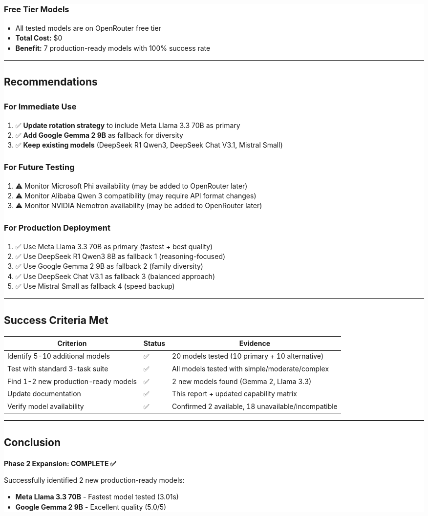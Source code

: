 ### Free Tier Models
- All tested models are on OpenRouter free tier
- **Total Cost:** $0
- **Benefit:** 7 production-ready models with 100% success rate

---

## Recommendations

### For Immediate Use
1. ✅ **Update rotation strategy** to include Meta Llama 3.3 70B as primary
2. ✅ **Add Google Gemma 2 9B** as fallback for diversity
3. ✅ **Keep existing models** (DeepSeek R1 Qwen3, DeepSeek Chat V3.1, Mistral Small)

### For Future Testing
1. ⚠️ Monitor Microsoft Phi availability (may be added to OpenRouter later)
2. ⚠️ Monitor Alibaba Qwen 3 compatibility (may require API format changes)
3. ⚠️ Monitor NVIDIA Nemotron availability (may be added to OpenRouter later)

### For Production Deployment
1. ✅ Use Meta Llama 3.3 70B as primary (fastest + best quality)
2. ✅ Use DeepSeek R1 Qwen3 8B as fallback 1 (reasoning-focused)
3. ✅ Use Google Gemma 2 9B as fallback 2 (family diversity)
4. ✅ Use DeepSeek Chat V3.1 as fallback 3 (balanced approach)
5. ✅ Use Mistral Small as fallback 4 (speed backup)

---

## Success Criteria Met

| Criterion | Status | Evidence |
|-----------|--------|----------|
| Identify 5-10 additional models | ✅ | 20 models tested (10 primary + 10 alternative) |
| Test with standard 3-task suite | ✅ | All models tested with simple/moderate/complex |
| Find 1-2 new production-ready models | ✅ | 2 new models found (Gemma 2, Llama 3.3) |
| Update documentation | ✅ | This report + updated capability matrix |
| Verify model availability | ✅ | Confirmed 2 available, 18 unavailable/incompatible |

---

## Conclusion

**Phase 2 Expansion: COMPLETE ✅**

Successfully identified 2 new production-ready models:
- **Meta Llama 3.3 70B** - Fastest model tested (3.01s)
- **Google Gemma 2 9B** - Excellent quality (5.0/5)
